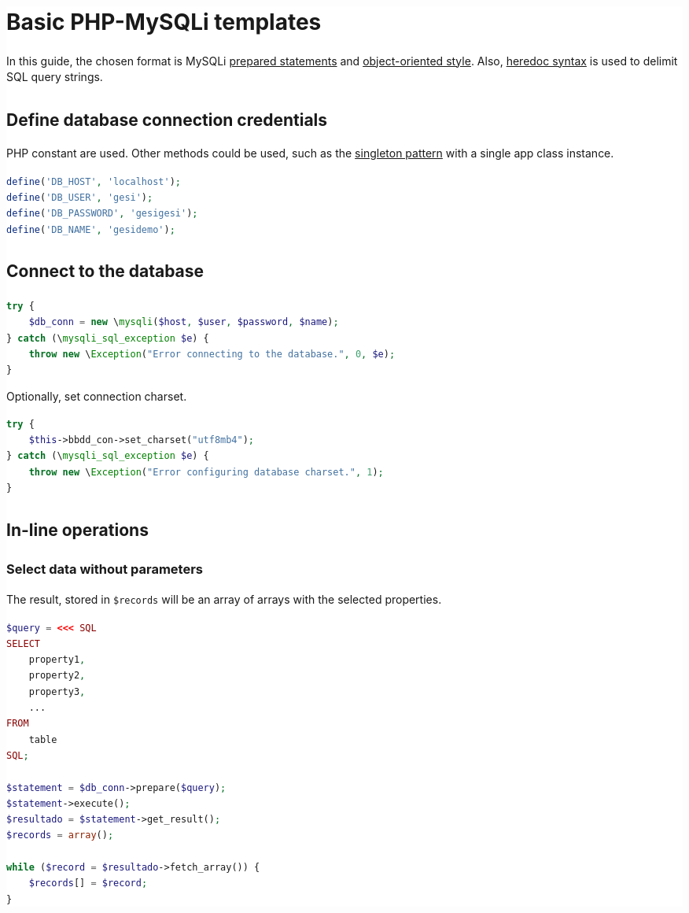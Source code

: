 # Basic PHP-MySQLi templates

In this guide, the chosen format is MySQLi [prepared statements](https://www.php.net/manual/en/mysqli.quickstart.prepared-statements.php) and [object-oriented style](https://www.php.net/manual/en/mysqli.quickstart.dual-interface.php). Also, [heredoc syntax](https://www.php.net/manual/en/language.types.string.php#language.types.string.syntax.heredoc) is used to delimit SQL query strings.

## Define database connection credentials

PHP constant are used. Other methods could be used, such as the [singleton pattern](https://en.wikipedia.org/wiki/Singleton_pattern) with a single app class instance.

```php
define('DB_HOST', 'localhost');
define('DB_USER', 'gesi');
define('DB_PASSWORD', 'gesigesi');
define('DB_NAME', 'gesidemo');
```

## Connect to the database

```php
try {
    $db_conn = new \mysqli($host, $user, $password, $name);
} catch (\mysqli_sql_exception $e) {
    throw new \Exception("Error connecting to the database.", 0, $e);
}
```

Optionally, set connection charset.

```php
try {
    $this->bbdd_con->set_charset("utf8mb4");
} catch (\mysqli_sql_exception $e) {
    throw new \Exception("Error configuring database charset.", 1);
}
```

## In-line operations

### Select data without parameters

The result, stored in `$records` will be an array of arrays with the selected properties.

```php
$query = <<< SQL
SELECT 
    property1,
    property2,
    property3,
    ...
FROM
    table
SQL;

$statement = $db_conn->prepare($query);
$statement->execute();
$resultado = $statement->get_result();
$records = array();

while ($record = $resultado->fetch_array()) {
    $records[] = $record;
}

```
